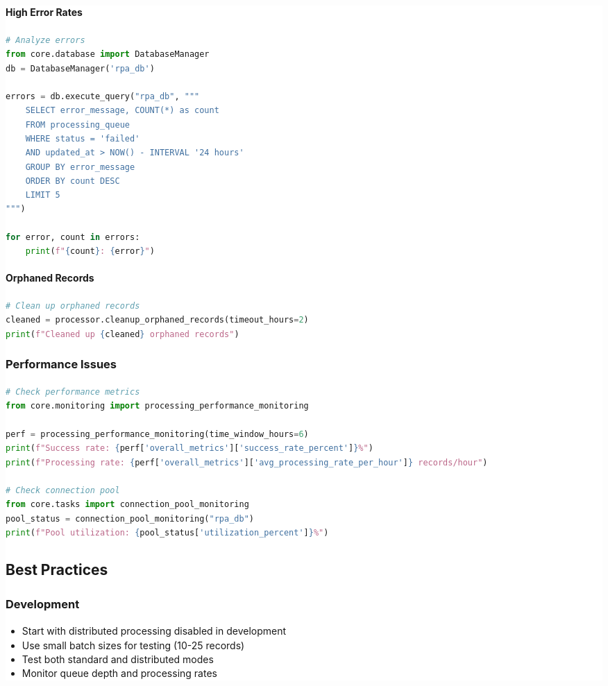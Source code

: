 #### High Error Rates

```python
# Analyze errors
from core.database import DatabaseManager
db = DatabaseManager('rpa_db')

errors = db.execute_query("rpa_db", """
    SELECT error_message, COUNT(*) as count
    FROM processing_queue
    WHERE status = 'failed'
    AND updated_at > NOW() - INTERVAL '24 hours'
    GROUP BY error_message
    ORDER BY count DESC
    LIMIT 5
""")

for error, count in errors:
    print(f"{count}: {error}")
```

#### Orphaned Records

```python
# Clean up orphaned records
cleaned = processor.cleanup_orphaned_records(timeout_hours=2)
print(f"Cleaned up {cleaned} orphaned records")
```

### Performance Issues

```python
# Check performance metrics
from core.monitoring import processing_performance_monitoring

perf = processing_performance_monitoring(time_window_hours=6)
print(f"Success rate: {perf['overall_metrics']['success_rate_percent']}%")
print(f"Processing rate: {perf['overall_metrics']['avg_processing_rate_per_hour']} records/hour")

# Check connection pool
from core.tasks import connection_pool_monitoring
pool_status = connection_pool_monitoring("rpa_db")
print(f"Pool utilization: {pool_status['utilization_percent']}%")
```

## Best Practices

### Development

- Start with distributed processing disabled in development
- Use small batch sizes for testing (10-25 records)
- Test both standard and distributed modes
- Monitor queue depth and processing rates
